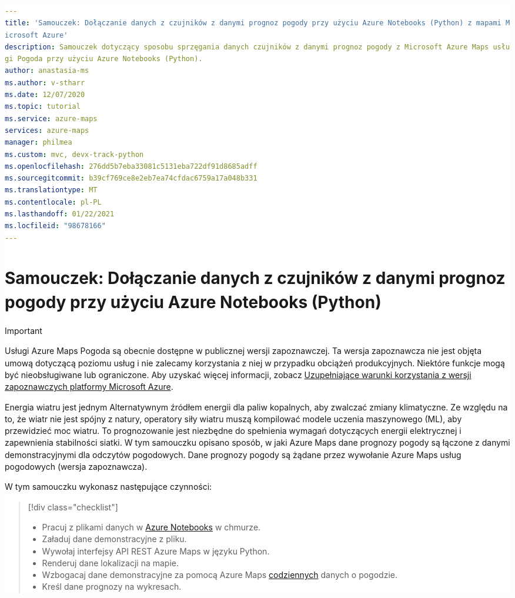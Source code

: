 ```yaml
---
title: 'Samouczek: Dołączanie danych z czujników z danymi prognoz pogody przy użyciu Azure Notebooks (Python) z mapami Microsoft Azure'
description: Samouczek dotyczący sposobu sprzęgania danych czujników z danymi prognoz pogody z Microsoft Azure Maps usługi Pogoda przy użyciu Azure Notebooks (Python).
author: anastasia-ms
ms.author: v-stharr
ms.date: 12/07/2020
ms.topic: tutorial
ms.service: azure-maps
services: azure-maps
manager: philmea
ms.custom: mvc, devx-track-python
ms.openlocfilehash: 276dd5b7eba33081c5131eba722df91d8685adff
ms.sourcegitcommit: b39cf769ce8e2eb7ea74cfdac6759a17a048b331
ms.translationtype: MT
ms.contentlocale: pl-PL
ms.lasthandoff: 01/22/2021
ms.locfileid: "98678166"
---
```

# <a name="tutorial-join-sensor-data-with-weather-forecast-data-by-using-azure-notebooks-python"></a>Samouczek: Dołączanie danych z czujników z danymi prognoz pogody przy użyciu Azure Notebooks (Python)

> [!IMPORTANT]
> Usługi Azure Maps Pogoda są obecnie dostępne w publicznej wersji zapoznawczej.
> Ta wersja zapoznawcza nie jest objęta umową dotyczącą poziomu usług i nie zalecamy korzystania z niej w przypadku obciążeń produkcyjnych. Niektóre funkcje mogą być nieobsługiwane lub ograniczone. Aby uzyskać więcej informacji, zobacz [Uzupełniające warunki korzystania z wersji zapoznawczych platformy Microsoft Azure](https://azure.microsoft.com/support/legal/preview-supplemental-terms/).

Energia wiatru jest jednym Alternatywnym źródłem energii dla paliw kopalnych, aby zwalczać zmiany klimatyczne. Ze względu na to, że wiatr nie jest spójny z natury, operatory siły wiatru muszą kompilować modele uczenia maszynowego (ML), aby przewidzieć moc wiatru. To prognozowanie jest niezbędne do spełnienia wymagań dotyczących energii elektrycznej i zapewnienia stabilności siatki. W tym samouczku opisano sposób, w jaki Azure Maps dane prognozy pogody są łączone z danymi demonstracyjnymi dla odczytów pogodowych. Dane prognozy pogody są żądane przez wywołanie Azure Maps usług pogodowych (wersja zapoznawcza).

W tym samouczku wykonasz następujące czynności:

> [!div class="checklist"]
> * Pracuj z plikami danych w [Azure Notebooks](https://notebooks.azure.com) w chmurze.
> * Załaduj dane demonstracyjne z pliku.
> * Wywołaj interfejsy API REST Azure Maps w języku Python.
> * Renderuj dane lokalizacji na mapie.
> * Wzbogacaj dane demonstracyjne za pomocą Azure Maps [codziennych](/rest/api/maps/weather/getdailyforecastpreview) danych o pogodzie.
> * Kreśl dane prognozy na wykresach.
